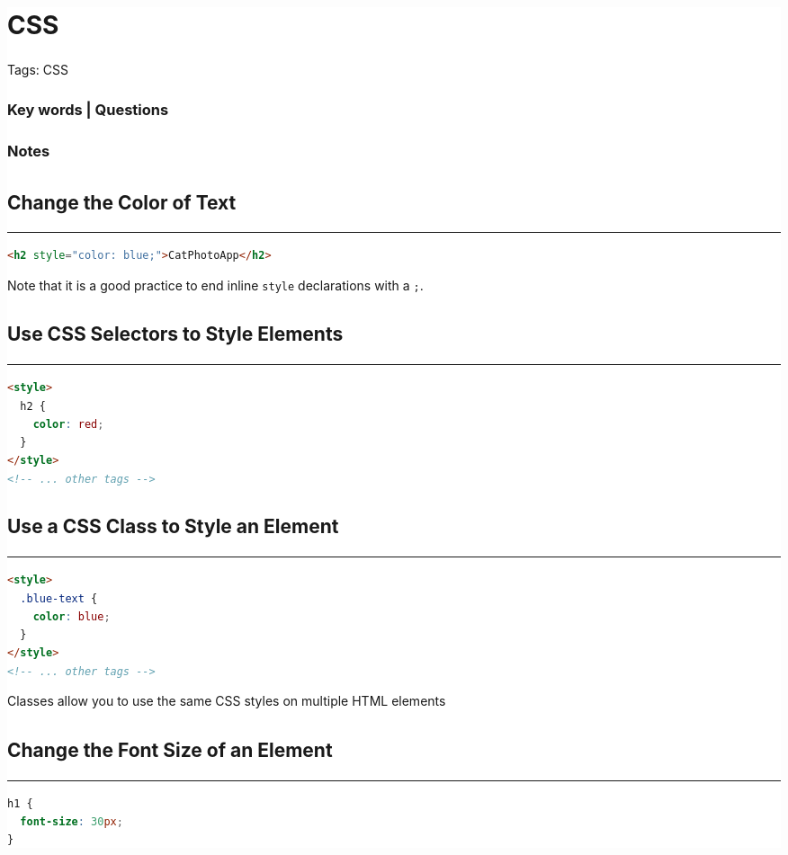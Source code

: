 # CSS

Tags: CSS

### Key words | Questions

### Notes

## **Change the Color of Text**

---

```html
<h2 style="color: blue;">CatPhotoApp</h2>
```

Note that it is a good practice to end inline `style` declarations with a `;`.

## ****Use CSS Selectors to Style Elements****

---

```html
<style>
  h2 {
    color: red;
  }
</style>
<!-- ... other tags -->
```

## **Use a CSS Class to Style an Element**

---

```html
<style>
  .blue-text {
    color: blue;
  }
</style>
<!-- ... other tags -->
```

Classes allow you to use the same CSS styles on multiple HTML elements

## **Change the Font Size of an Element**

---

```css
h1 {
  font-size: 30px;
}
```
